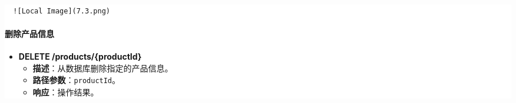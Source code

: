       ![Local Image](7.3.png)
#### 删除产品信息
- **DELETE /products/{productId}**
    - **描述**：从数据库删除指定的产品信息。
    - **路径参数**：`productId`。
    - **响应**：操作结果。